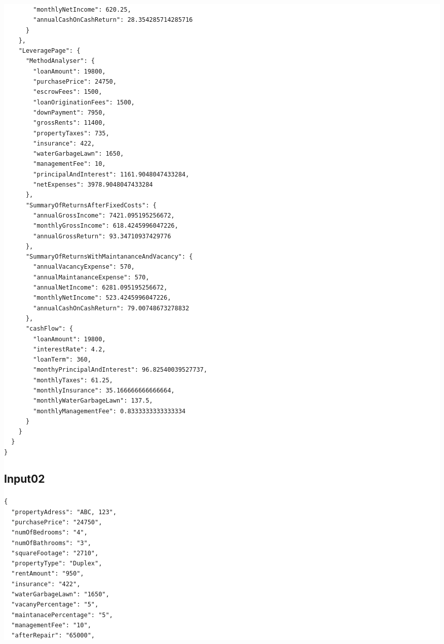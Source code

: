 ```
        "monthlyNetIncome": 620.25,
        "annualCashOnCashReturn": 28.354285714285716
      }
    },
    "LeveragePage": {
      "MethodAnalyser": {
        "loanAmount": 19800,
        "purchasePrice": 24750,
        "escrowFees": 1500,
        "loanOriginationFees": 1500,
        "downPayment": 7950,
        "grossRents": 11400,
        "propertyTaxes": 735,
        "insurance": 422,
        "waterGarbageLawn": 1650,
        "managementFee": 10,
        "principalAndInterest": 1161.9048047433284,
        "netExpenses": 3978.9048047433284
      },
      "SummaryOfReturnsAfterFixedCosts": {
        "annualGrossIncome": 7421.095195256672,
        "monthlyGrossIncome": 618.4245996047226,
        "annualGrossReturn": 93.34710937429776
      },
      "SummaryOfReturnsWithMaintananceAndVacancy": {
        "annualVacancyExpense": 570,
        "annualMaintananceExpense": 570,
        "annualNetIncome": 6281.095195256672,
        "monthlyNetIncome": 523.4245996047226,
        "annualCashOnCashReturn": 79.00748673278832
      },
      "cashFlow": {
        "loanAmount": 19800,
        "interestRate": 4.2,
        "loanTerm": 360,
        "monthyPrincipalAndInterest": 96.82540039527737,
        "monthlyTaxes": 61.25,
        "monthlyInsurance": 35.166666666666664,
        "monthlyWaterGarbageLawn": 137.5,
        "monthlyManagementFee": 0.8333333333333334
      }
    }
  }
}
```

## Input02

```
{
  "propertyAdress": "ABC, 123",
  "purchasePrice": "24750",
  "numOfBedrooms": "4",
  "numOfBathrooms": "3",
  "squareFootage": "2710",
  "propertyType": "Duplex",
  "rentAmount": "950",
  "insurance": "422",
  "waterGarbageLawn": "1650",
  "vacanyPercentage": "5",
  "maintanacePercentage": "5",
  "managementFee": "10",
  "afterRepair": "65000",
```